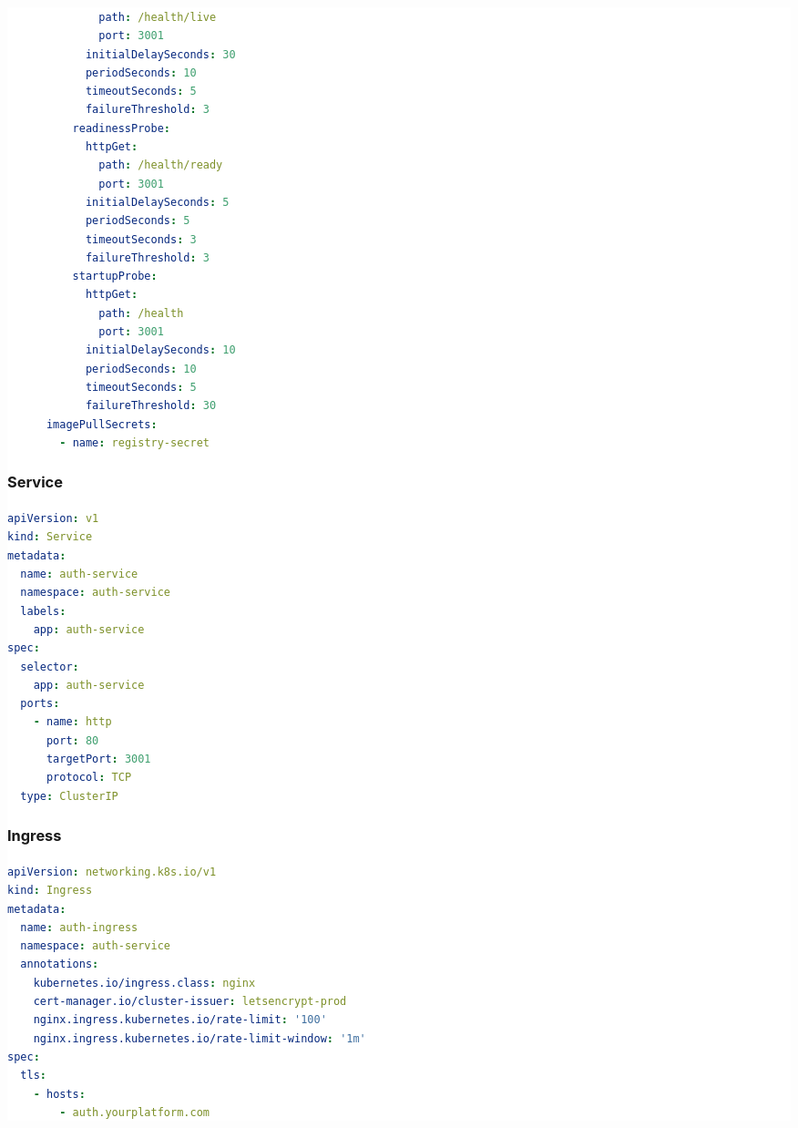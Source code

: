 ```yaml
              path: /health/live
              port: 3001
            initialDelaySeconds: 30
            periodSeconds: 10
            timeoutSeconds: 5
            failureThreshold: 3
          readinessProbe:
            httpGet:
              path: /health/ready
              port: 3001
            initialDelaySeconds: 5
            periodSeconds: 5
            timeoutSeconds: 3
            failureThreshold: 3
          startupProbe:
            httpGet:
              path: /health
              port: 3001
            initialDelaySeconds: 10
            periodSeconds: 10
            timeoutSeconds: 5
            failureThreshold: 30
      imagePullSecrets:
        - name: registry-secret
```

### Service

```yaml
apiVersion: v1
kind: Service
metadata:
  name: auth-service
  namespace: auth-service
  labels:
    app: auth-service
spec:
  selector:
    app: auth-service
  ports:
    - name: http
      port: 80
      targetPort: 3001
      protocol: TCP
  type: ClusterIP
```

### Ingress

```yaml
apiVersion: networking.k8s.io/v1
kind: Ingress
metadata:
  name: auth-ingress
  namespace: auth-service
  annotations:
    kubernetes.io/ingress.class: nginx
    cert-manager.io/cluster-issuer: letsencrypt-prod
    nginx.ingress.kubernetes.io/rate-limit: '100'
    nginx.ingress.kubernetes.io/rate-limit-window: '1m'
spec:
  tls:
    - hosts:
        - auth.yourplatform.com
```